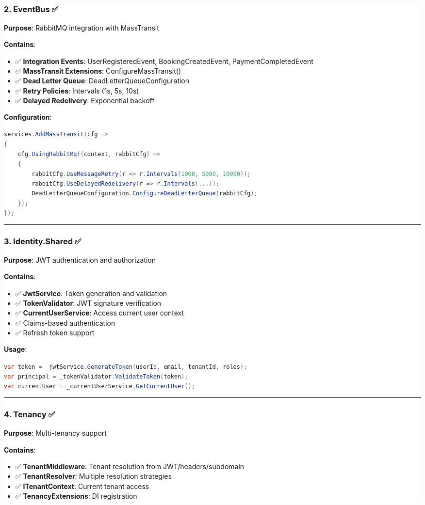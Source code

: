 
### 2. EventBus ✅
**Purpose**: RabbitMQ integration with MassTransit

**Contains**:
- ✅ **Integration Events**: UserRegisteredEvent, BookingCreatedEvent, PaymentCompletedEvent
- ✅ **MassTransit Extensions**: ConfigureMassTransit()
- ✅ **Dead Letter Queue**: DeadLetterQueueConfiguration
- ✅ **Retry Policies**: Intervals (1s, 5s, 10s)
- ✅ **Delayed Redelivery**: Exponential backoff

**Configuration**:
```csharp
services.AddMassTransit(cfg =>
{
    cfg.UsingRabbitMq((context, rabbitCfg) =>
    {
        rabbitCfg.UseMessageRetry(r => r.Intervals(1000, 5000, 10000));
        rabbitCfg.UseDelayedRedelivery(r => r.Intervals(...));
        DeadLetterQueueConfiguration.ConfigureDeadLetterQueue(rabbitCfg);
    });
});
```

---

### 3. Identity.Shared ✅
**Purpose**: JWT authentication and authorization

**Contains**:
- ✅ **JwtService**: Token generation and validation
- ✅ **TokenValidator**: JWT signature verification
- ✅ **CurrentUserService**: Access current user context
- ✅ Claims-based authentication
- ✅ Refresh token support

**Usage**:
```csharp
var token = _jwtService.GenerateToken(userId, email, tenantId, roles);
var principal = _tokenValidator.ValidateToken(token);
var currentUser = _currentUserService.GetCurrentUser();
```

---

### 4. Tenancy ✅
**Purpose**: Multi-tenancy support

**Contains**:
- ✅ **TenantMiddleware**: Tenant resolution from JWT/headers/subdomain
- ✅ **TenantResolver**: Multiple resolution strategies
- ✅ **ITenantContext**: Current tenant access
- ✅ **TenancyExtensions**: DI registration
